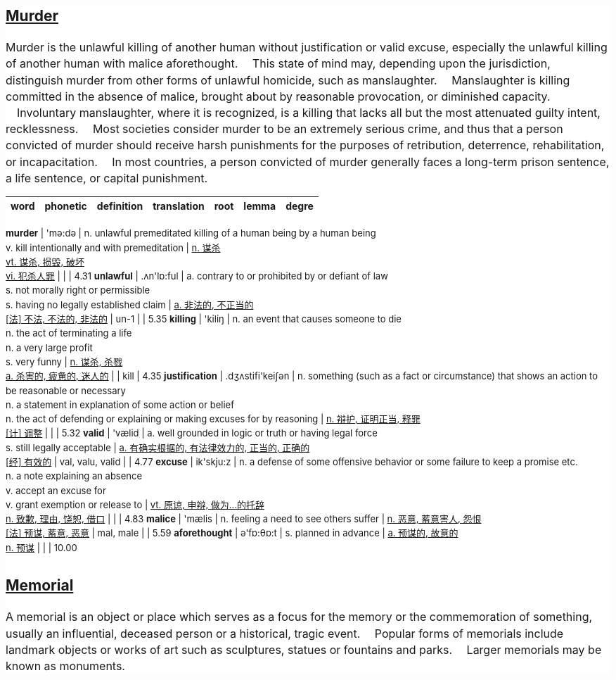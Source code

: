 

## <a href=https://en.wikipedia.org/wiki/Murder>Murder</a> 
<font size=3>
Murder is the unlawful killing of another human without justification or valid excuse, especially the unlawful killing of another human with malice aforethought. 　This state of mind may, depending upon the jurisdiction, distinguish murder from other forms of unlawful homicide, such as manslaughter. 　Manslaughter is killing committed in the absence of malice, brought about by reasonable provocation, or diminished capacity. 　Involuntary manslaughter, where it is recognized, is a killing that lacks all but the most attenuated guilty intent, recklessness. 　Most societies consider murder to be an extremely serious crime, and thus that a person convicted of murder should receive harsh punishments for the purposes of retribution, deterrence, rehabilitation, or incapacitation. 　In most countries, a person convicted of murder generally faces a long-term prison sentence, a life sentence, or capital punishment.
</font>

word | phonetic | definition | translation | root | lemma | degre
---- | ---- | ---- | ---- | ---- | ---- | ----
<font size=2>
<b>murder</b> | 'mә:dә | n. unlawful premeditated killing of a human being by a human being<br>v. kill intentionally and with premeditation | <a href=https://en.wikipedia.org/wiki/murder>n. 谋杀<br>vt. 谋杀, 损毁, 破坏<br>vi. 犯杀人罪</a> |  |  | 4.31
<b>unlawful</b> | .ʌn'lɒ:ful | a. contrary to or prohibited by or defiant of law<br>s. not morally right or permissible<br>s. having no legally established claim | <a href=https://en.wikipedia.org/wiki/unlawful>a. 非法的, 不正当的<br>[法] 不法, 不法的, 非法的</a> | un-1 |  | 5.35
<b>killing</b> | 'kiliŋ | n. an event that causes someone to die<br>n. the act of terminating a life<br>n. a very large profit<br>s. very funny | <a href=https://en.wikipedia.org/wiki/killing>n. 谋杀, 杀戮<br>a. 杀害的, 疲惫的, 迷人的</a> |  | kill | 4.35
<b>justification</b> | .dʒʌstifi'keiʃәn | n. something (such as a fact or circumstance) that shows an action to be reasonable or necessary<br>n. a statement in explanation of some action or belief<br>n. the act of defending or explaining or making excuses for by reasoning | <a href=https://en.wikipedia.org/wiki/justification>n. 辩护, 证明正当, 释罪<br>[计] 调整</a> |  |  | 5.32
<b>valid</b> | 'vælid | a. well grounded in logic or truth or having legal force<br>s. still legally acceptable | <a href=https://en.wikipedia.org/wiki/valid>a. 有确实根据的, 有法律效力的, 正当的, 正确的<br>[经] 有效的</a> | val, valu, valid |  | 4.77
<b>excuse</b> | ik'skju:z | n. a defense of some offensive behavior or some failure to keep a promise etc.<br>n. a note explaining an absence<br>v. accept an excuse for<br>v. grant exemption or release to | <a href=https://en.wikipedia.org/wiki/excuse>vt. 原谅, 申辩, 做为...的托辞<br>n. 致歉, 理由, 饶恕, 借口</a> |  |  | 4.83
<b>malice</b> | 'mælis | n. feeling a need to see others suffer | <a href=https://en.wikipedia.org/wiki/malice>n. 恶意, 蓄意害人, 怨恨<br>[法] 预谋, 蓄意, 恶意</a> | mal, male |  | 5.59
<b>aforethought</b> | ә'fɒ:θɒ:t | s. planned in advance | <a href=https://en.wikipedia.org/wiki/aforethought>a. 预谋的, 故意的<br>n. 预谋</a> |  |  | 10.00
</font>
<br>



## <a href=https://en.wikipedia.org/wiki/Memorial>Memorial</a> 
<font size=3>
A memorial is an object or place which serves as a focus for the memory or the commemoration of something, usually an influential, deceased person or a historical, tragic event. 　Popular forms of memorials include landmark objects or works of art such as sculptures, statues or fountains and parks. 　Larger memorials may be known as monuments.
</font>

